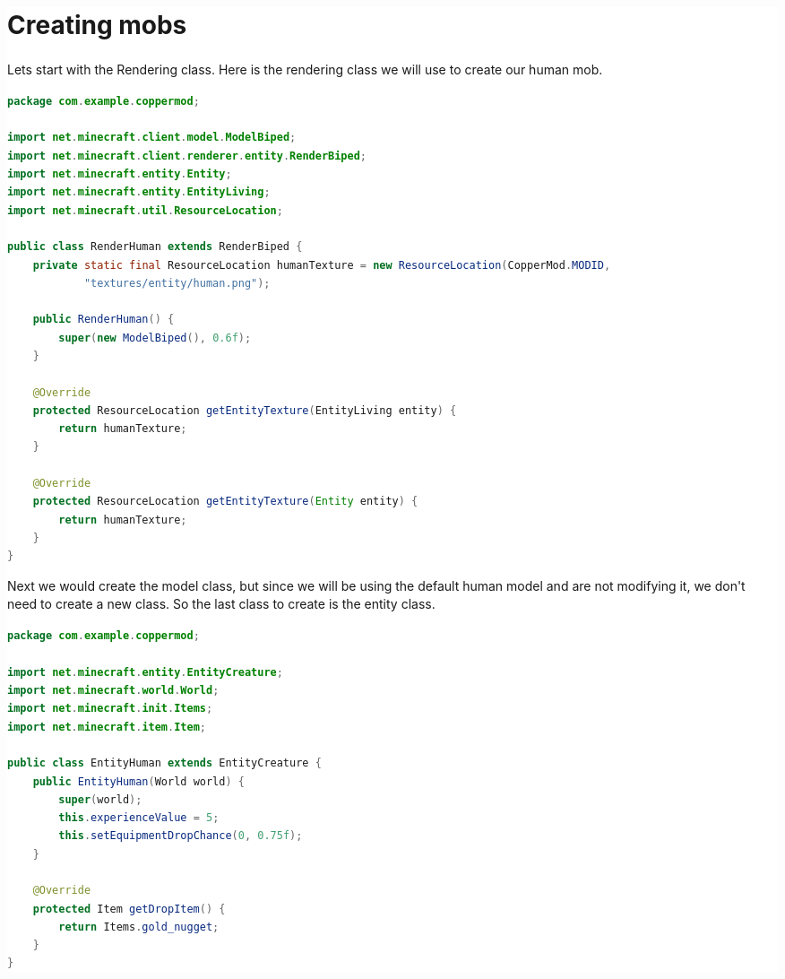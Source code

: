 
# Creating mobs

Lets start with the Rendering class. Here is the rendering class we will use to create our human mob.

```java
package com.example.coppermod;

import net.minecraft.client.model.ModelBiped;
import net.minecraft.client.renderer.entity.RenderBiped;
import net.minecraft.entity.Entity;
import net.minecraft.entity.EntityLiving;
import net.minecraft.util.ResourceLocation;

public class RenderHuman extends RenderBiped {
    private static final ResourceLocation humanTexture = new ResourceLocation(CopperMod.MODID,
            "textures/entity/human.png");

    public RenderHuman() {
        super(new ModelBiped(), 0.6f);
    }

    @Override
    protected ResourceLocation getEntityTexture(EntityLiving entity) {
        return humanTexture;
    }

    @Override
    protected ResourceLocation getEntityTexture(Entity entity) {
        return humanTexture;
    }
}
```

Next we would create the model class, but since we will be using the default human model and are not modifying it,
we don't need to create a new class. So the last class to create is the entity class.

```java
package com.example.coppermod;

import net.minecraft.entity.EntityCreature;
import net.minecraft.world.World;
import net.minecraft.init.Items;
import net.minecraft.item.Item;

public class EntityHuman extends EntityCreature {
    public EntityHuman(World world) {
        super(world);
        this.experienceValue = 5;
        this.setEquipmentDropChance(0, 0.75f);
    }

    @Override
    protected Item getDropItem() {
        return Items.gold_nugget;
    }
}
```
